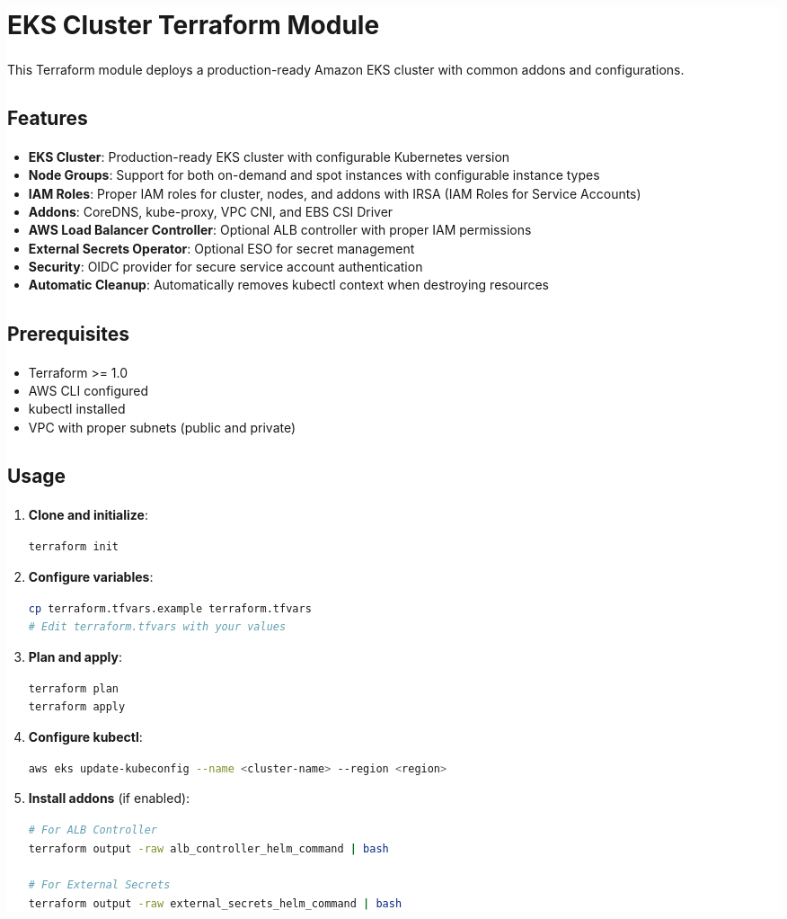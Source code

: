 # EKS Cluster Terraform Module

This Terraform module deploys a production-ready Amazon EKS cluster with common addons and configurations.

## Features

- **EKS Cluster**: Production-ready EKS cluster with configurable Kubernetes version
- **Node Groups**: Support for both on-demand and spot instances with configurable instance types
- **IAM Roles**: Proper IAM roles for cluster, nodes, and addons with IRSA (IAM Roles for Service Accounts)
- **Addons**: CoreDNS, kube-proxy, VPC CNI, and EBS CSI Driver
- **AWS Load Balancer Controller**: Optional ALB controller with proper IAM permissions
- **External Secrets Operator**: Optional ESO for secret management
- **Security**: OIDC provider for secure service account authentication
- **Automatic Cleanup**: Automatically removes kubectl context when destroying resources

## Prerequisites

- Terraform >= 1.0
- AWS CLI configured
- kubectl installed
- VPC with proper subnets (public and private)

## Usage

1. **Clone and initialize**:
   ```bash
   terraform init
   ```

2. **Configure variables**:
   ```bash
   cp terraform.tfvars.example terraform.tfvars
   # Edit terraform.tfvars with your values
   ```

3. **Plan and apply**:
   ```bash
   terraform plan
   terraform apply
   ```

4. **Configure kubectl**:
   ```bash
   aws eks update-kubeconfig --name <cluster-name> --region <region>
   ```

5. **Install addons** (if enabled):
   ```bash
   # For ALB Controller
   terraform output -raw alb_controller_helm_command | bash
   
   # For External Secrets
   terraform output -raw external_secrets_helm_command | bash
   ```
